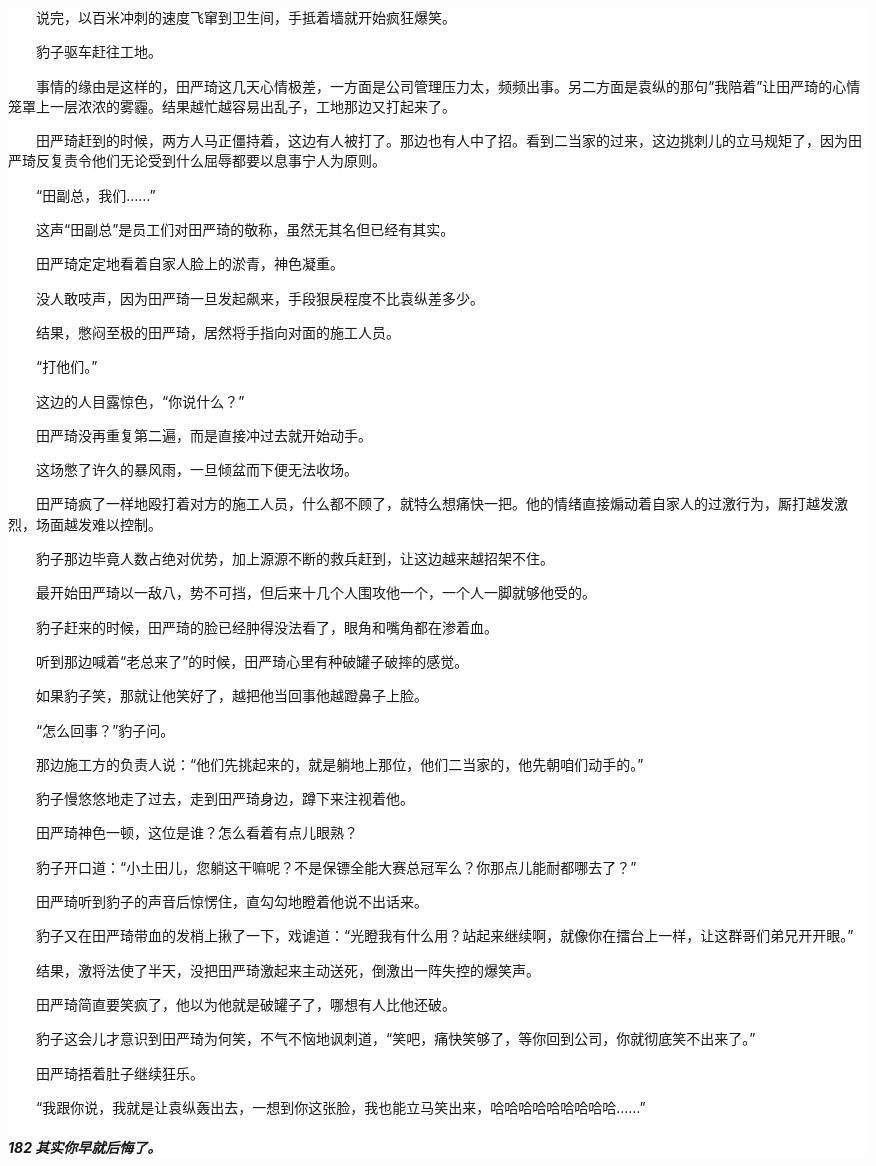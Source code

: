 　　说完，以百米冲刺的速度飞窜到卫生间，手抵着墙就开始疯狂爆笑。

　　豹子驱车赶往工地。

　　事情的缘由是这样的，田严琦这几天心情极差，一方面是公司管理压力太，频频出事。另二方面是袁纵的那句“我陪着”让田严琦的心情笼罩上一层浓浓的雾霾。结果越忙越容易出乱子，工地那边又打起来了。

　　田严琦赶到的时候，两方人马正僵持着，这边有人被打了。那边也有人中了招。看到二当家的过来，这边挑刺儿的立马规矩了，因为田严琦反复责令他们无论受到什么屈辱都要以息事宁人为原则。

　　“田副总，我们……”

　　这声“田副总”是员工们对田严琦的敬称，虽然无其名但已经有其实。

　　田严琦定定地看着自家人脸上的淤青，神色凝重。

　　没人敢吱声，因为田严琦一旦发起飙来，手段狠戾程度不比袁纵差多少。

　　结果，憋闷至极的田严琦，居然将手指向对面的施工人员。

　　“打他们。”

　　这边的人目露惊色，“你说什么？”

　　田严琦没再重复第二遍，而是直接冲过去就开始动手。

　　这场憋了许久的暴风雨，一旦倾盆而下便无法收场。

　　田严琦疯了一样地殴打着对方的施工人员，什么都不顾了，就特么想痛快一把。他的情绪直接煽动着自家人的过激行为，厮打越发激烈，场面越发难以控制。

　　豹子那边毕竟人数占绝对优势，加上源源不断的救兵赶到，让这边越来越招架不住。

　　最开始田严琦以一敌八，势不可挡，但后来十几个人围攻他一个，一个人一脚就够他受的。

　　豹子赶来的时候，田严琦的脸已经肿得没法看了，眼角和嘴角都在渗着血。

　　听到那边喊着“老总来了”的时候，田严琦心里有种破罐子破摔的感觉。

　　如果豹子笑，那就让他笑好了，越把他当回事他越蹬鼻子上脸。

　　“怎么回事？”豹子问。

　　那边施工方的负责人说：“他们先挑起来的，就是躺地上那位，他们二当家的，他先朝咱们动手的。”

　　豹子慢悠悠地走了过去，走到田严琦身边，蹲下来注视着他。

　　田严琦神色一顿，这位是谁？怎么看着有点儿眼熟？

　　豹子开口道：“小土田儿，您躺这干嘛呢？不是保镖全能大赛总冠军么？你那点儿能耐都哪去了？”

　　田严琦听到豹子的声音后惊愣住，直勾勾地瞪着他说不出话来。

　　豹子又在田严琦带血的发梢上揪了一下，戏谑道：“光瞪我有什么用？站起来继续啊，就像你在擂台上一样，让这群哥们弟兄开开眼。”

　　结果，激将法使了半天，没把田严琦激起来主动送死，倒激出一阵失控的爆笑声。

　　田严琦简直要笑疯了，他以为他就是破罐子了，哪想有人比他还破。

　　豹子这会儿才意识到田严琦为何笑，不气不恼地讽刺道，“笑吧，痛快笑够了，等你回到公司，你就彻底笑不出来了。”

　　田严琦捂着肚子继续狂乐。

　　“我跟你说，我就是让袁纵轰出去，一想到你这张脸，我也能立马笑出来，哈哈哈哈哈哈哈哈哈……”





##### 182 其实你早就后悔了。
